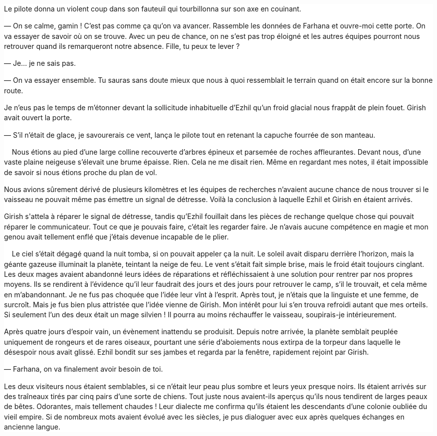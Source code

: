 Le pilote donna un violent coup dans son fauteuil qui tourbillonna sur son axe en couinant.

— On se calme, gamin ! C’est pas comme ça qu’on va avancer. Rassemble les données de Farhana et ouvre-moi cette porte. On va essayer de savoir où on se trouve. Avec un peu de chance, on ne s’est pas trop éloigné et les autres équipes pourront nous retrouver quand ils remarqueront notre absence. Fille, tu peux te lever ? 

— Je… je ne sais pas.

— On va essayer ensemble. Tu sauras sans doute mieux que nous à quoi ressemblait le terrain quand on était encore sur la bonne route.

Je n’eus pas le temps de m’étonner devant la sollicitude inhabituelle d’Ezhil qu’un froid glacial nous frappât de plein fouet. Girish avait ouvert la porte.

— S’il n’était de glace, je savourerais ce vent, lança le pilote tout en retenant la capuche fourrée de son manteau.

&nbsp;&nbsp;&nbsp;&nbsp;Nous étions au pied d’une large colline recouverte d’arbres épineux et parsemée de roches affleurantes. Devant nous, d’une vaste plaine neigeuse s’élevait une brume épaisse. Rien. Cela ne me disait rien. Même en regardant mes notes, il était impossible de savoir si nous étions proche du plan de vol. 

Nous avions sûrement dérivé de plusieurs kilomètres et les équipes de recherches n’avaient aucune chance de nous trouver si le vaisseau ne pouvait même pas émettre un signal de détresse. Voilà la conclusion à laquelle Ezhil et Girish en étaient arrivés.

Girish s'attela à réparer le signal de détresse, tandis qu’Ezhil fouillait dans les pièces de rechange quelque chose qui pouvait réparer le communicateur. Tout ce que je pouvais faire, c’était les regarder faire. Je n’avais aucune compétence en magie et mon genou avait tellement enflé que j’étais devenue incapable de le plier.


&nbsp;&nbsp;&nbsp;&nbsp;Le ciel s’était dégagé quand la nuit tomba, si on pouvait appeler ça la nuit. Le soleil avait disparu derrière l’horizon, mais la géante gazeuse illuminait la planète, teintant la neige de feu. Le vent s’était fait simple brise, mais le froid était toujours cinglant. Les deux mages avaient abandonné leurs idées de réparations et réfléchissaient à une solution pour rentrer par nos propres moyens. Ils se rendirent à l’évidence qu’il leur faudrait des jours et des jours pour retrouver le camp, s’il le trouvait, et cela même en m’abandonnant. Je ne fus pas choquée que l’idée leur vînt à l’esprit. Après tout, je n’étais que la linguiste et une femme, de surcroît. Mais je fus bien plus attristée que l’idée vienne de Girish. Mon intérêt pour lui s’en trouva refroidi autant que mes orteils. Si seulement l’un des deux était un mage silvien ! Il pourra au moins réchauffer le vaisseau, soupirais-je intérieurement.


Après quatre jours d’espoir vain, un évènement inattendu se produisit. Depuis notre arrivée, la planète semblait peuplée uniquement de rongeurs et de rares oiseaux, pourtant une série d’aboiements nous extirpa de la torpeur dans laquelle le désespoir nous avait glissé. Ezhil bondit sur ses jambes et regarda par la fenêtre, rapidement rejoint par Girish.

— Farhana, on va finalement avoir besoin de toi.


Les deux visiteurs nous étaient semblables, si ce n’était leur peau plus sombre et leurs yeux presque noirs. Ils étaient arrivés sur des traîneaux tirés par cinq pairs d’une sorte de chiens. Tout juste nous avaient-ils aperçus qu’ils nous tendirent de larges peaux de bêtes. Odorantes, mais tellement chaudes ! Leur dialecte me confirma qu’ils étaient les descendants d’une colonie oubliée du vieil empire. Si de nombreux mots avaient évolué avec les siècles, je pus dialoguer avec eux après quelques échanges en ancienne langue.

